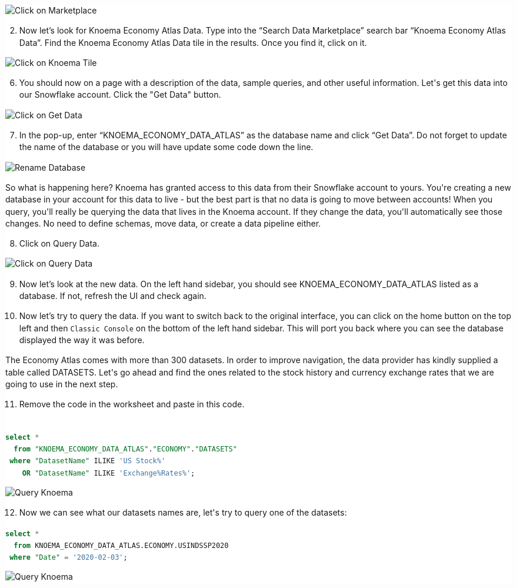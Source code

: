 ![Click on Marketplace](assets/click_on_marketplace.png) 

2. Now let’s look for Knoema Economy Atlas Data. Type into the “Search Data Marketplace” search bar “Knoema Economy Atlas Data”.  Find the Knoema Economy Atlas Data tile in the results. Once you find it, click on it.

![Click on Knoema Tile](assets/click_on_knoema_tile.png) 

6. You should now on a page with a description of the data, sample queries, and other useful information. Let's get this data into our Snowflake account. Click the "Get Data" button. 

![Click on Get Data](assets/get_data.png) 

7. In the pop-up, enter “KNOEMA_ECONOMY_DATA_ATLAS” as the database name and click “Get Data”. Do not forget to update the name of the database or you will have update some code down the line.

![Rename Database](assets/rename_database.png) 


So what is happening here? Knoema has granted access to this data from their Snowflake account to yours. You're creating a new database in your account for this data to live - but the best part is that no data is going to move between accounts! When you query, you'll really be querying the data that lives in the Knoema account. If they change the data, you'll automatically see those changes. No need to define schemas, move data, or create a data pipeline either.

8. Click on Query Data. 

![Click on Query Data](assets/query_data.png)

9. Now let’s look at the new data. On the left hand sidebar, you should see KNOEMA_ECONOMY_DATA_ATLAS listed as a database. If not, refresh the UI and check again.

10. Now let’s try to query the data. If you want to switch back to the original interface, you can click on the home button on the top left and then `Classic Console` on the bottom of the left hand sidebar. This will port you back where you can see the database displayed the way it was before. 

The Economy Atlas comes with more than 300 datasets. In order to improve navigation, the data provider has kindly supplied a table called DATASETS. Let's go ahead and find the ones related to the stock history and currency exchange rates that we are going to use in the next step.


11. Remove the code in the worksheet and paste in this code. 

```sql

select * 
  from "KNOEMA_ECONOMY_DATA_ATLAS"."ECONOMY"."DATASETS"
 where "DatasetName" ILIKE 'US Stock%'
    OR "DatasetName" ILIKE 'Exchange%Rates%';
```
![Query Knoema](assets/query_knoema_1.png)


12. Now we can see what our datasets names are, let's try to query one of the datasets:


```sql
select * 
  from KNOEMA_ECONOMY_DATA_ATLAS.ECONOMY.USINDSSP2020
 where "Date" = '2020-02-03';
```
![Query Knoema](assets/query_knoema_2.png)
 